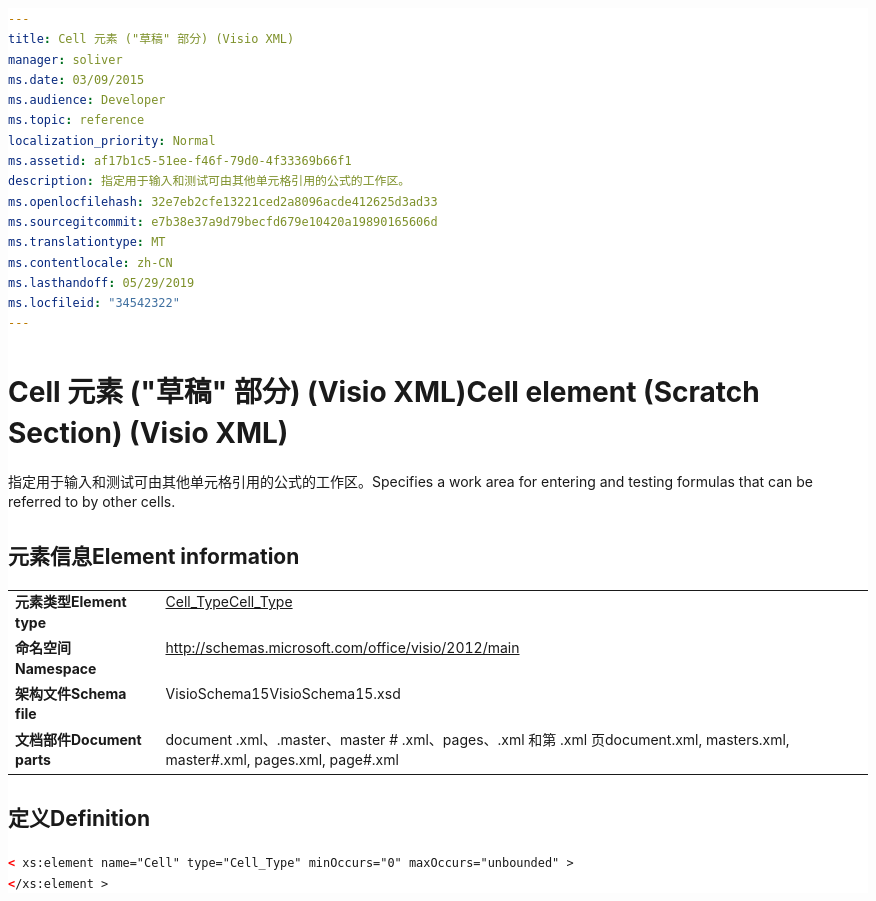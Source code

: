```yaml
---
title: Cell 元素 ("草稿" 部分) (Visio XML)
manager: soliver
ms.date: 03/09/2015
ms.audience: Developer
ms.topic: reference
localization_priority: Normal
ms.assetid: af17b1c5-51ee-f46f-79d0-4f33369b66f1
description: 指定用于输入和测试可由其他单元格引用的公式的工作区。
ms.openlocfilehash: 32e7eb2cfe13221ced2a8096acde412625d3ad33
ms.sourcegitcommit: e7b38e37a9d79becfd679e10420a19890165606d
ms.translationtype: MT
ms.contentlocale: zh-CN
ms.lasthandoff: 05/29/2019
ms.locfileid: "34542322"
---
```

# <a name="cell-element-scratch-section-visio-xml"></a><span data-ttu-id="8e6a8-103">Cell 元素 ("草稿" 部分) (Visio XML)</span><span class="sxs-lookup"><span data-stu-id="8e6a8-103">Cell element (Scratch Section) (Visio XML)</span></span>

<span data-ttu-id="8e6a8-104">指定用于输入和测试可由其他单元格引用的公式的工作区。</span><span class="sxs-lookup"><span data-stu-id="8e6a8-104">Specifies a work area for entering and testing formulas that can be referred to by other cells.</span></span>
  
## <a name="element-information"></a><span data-ttu-id="8e6a8-105">元素信息</span><span class="sxs-lookup"><span data-stu-id="8e6a8-105">Element information</span></span>

|||
|:-----|:-----|
|<span data-ttu-id="8e6a8-106">**元素类型**</span><span class="sxs-lookup"><span data-stu-id="8e6a8-106">**Element type**</span></span> <br/> |[<span data-ttu-id="8e6a8-107">Cell_Type</span><span class="sxs-lookup"><span data-stu-id="8e6a8-107">Cell_Type</span></span>](cell_type-complextypevisio-xml.md) <br/> |
|<span data-ttu-id="8e6a8-108">**命名空间**</span><span class="sxs-lookup"><span data-stu-id="8e6a8-108">**Namespace**</span></span> <br/> |http://schemas.microsoft.com/office/visio/2012/main  <br/> |
|<span data-ttu-id="8e6a8-109">**架构文件**</span><span class="sxs-lookup"><span data-stu-id="8e6a8-109">**Schema file**</span></span> <br/> |<span data-ttu-id="8e6a8-110">VisioSchema15</span><span class="sxs-lookup"><span data-stu-id="8e6a8-110">VisioSchema15.xsd</span></span>  <br/> |
|<span data-ttu-id="8e6a8-111">**文档部件**</span><span class="sxs-lookup"><span data-stu-id="8e6a8-111">**Document parts**</span></span> <br/> |<span data-ttu-id="8e6a8-112">document .xml、.master、master # .xml、pages、.xml 和第 .xml 页</span><span class="sxs-lookup"><span data-stu-id="8e6a8-112">document.xml, masters.xml, master#.xml, pages.xml, page#.xml</span></span>  <br/> |
   
## <a name="definition"></a><span data-ttu-id="8e6a8-113">定义</span><span class="sxs-lookup"><span data-stu-id="8e6a8-113">Definition</span></span>

```XML
< xs:element name="Cell" type="Cell_Type" minOccurs="0" maxOccurs="unbounded" >
</xs:element >
```

